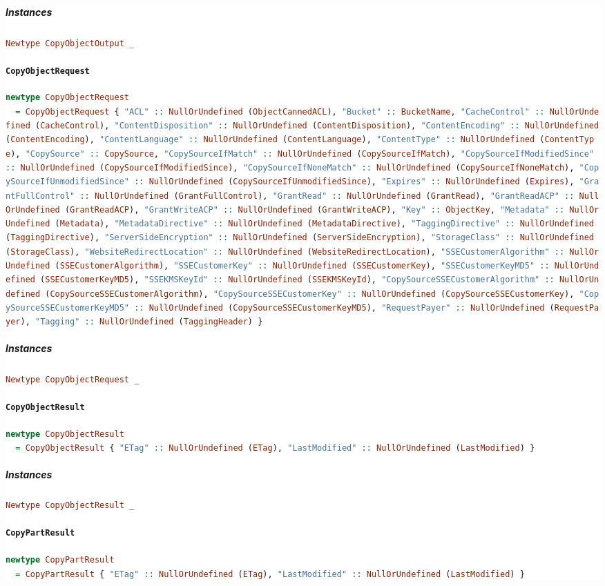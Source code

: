 ##### Instances
``` purescript
Newtype CopyObjectOutput _
```

#### `CopyObjectRequest`

``` purescript
newtype CopyObjectRequest
  = CopyObjectRequest { "ACL" :: NullOrUndefined (ObjectCannedACL), "Bucket" :: BucketName, "CacheControl" :: NullOrUndefined (CacheControl), "ContentDisposition" :: NullOrUndefined (ContentDisposition), "ContentEncoding" :: NullOrUndefined (ContentEncoding), "ContentLanguage" :: NullOrUndefined (ContentLanguage), "ContentType" :: NullOrUndefined (ContentType), "CopySource" :: CopySource, "CopySourceIfMatch" :: NullOrUndefined (CopySourceIfMatch), "CopySourceIfModifiedSince" :: NullOrUndefined (CopySourceIfModifiedSince), "CopySourceIfNoneMatch" :: NullOrUndefined (CopySourceIfNoneMatch), "CopySourceIfUnmodifiedSince" :: NullOrUndefined (CopySourceIfUnmodifiedSince), "Expires" :: NullOrUndefined (Expires), "GrantFullControl" :: NullOrUndefined (GrantFullControl), "GrantRead" :: NullOrUndefined (GrantRead), "GrantReadACP" :: NullOrUndefined (GrantReadACP), "GrantWriteACP" :: NullOrUndefined (GrantWriteACP), "Key" :: ObjectKey, "Metadata" :: NullOrUndefined (Metadata), "MetadataDirective" :: NullOrUndefined (MetadataDirective), "TaggingDirective" :: NullOrUndefined (TaggingDirective), "ServerSideEncryption" :: NullOrUndefined (ServerSideEncryption), "StorageClass" :: NullOrUndefined (StorageClass), "WebsiteRedirectLocation" :: NullOrUndefined (WebsiteRedirectLocation), "SSECustomerAlgorithm" :: NullOrUndefined (SSECustomerAlgorithm), "SSECustomerKey" :: NullOrUndefined (SSECustomerKey), "SSECustomerKeyMD5" :: NullOrUndefined (SSECustomerKeyMD5), "SSEKMSKeyId" :: NullOrUndefined (SSEKMSKeyId), "CopySourceSSECustomerAlgorithm" :: NullOrUndefined (CopySourceSSECustomerAlgorithm), "CopySourceSSECustomerKey" :: NullOrUndefined (CopySourceSSECustomerKey), "CopySourceSSECustomerKeyMD5" :: NullOrUndefined (CopySourceSSECustomerKeyMD5), "RequestPayer" :: NullOrUndefined (RequestPayer), "Tagging" :: NullOrUndefined (TaggingHeader) }
```

##### Instances
``` purescript
Newtype CopyObjectRequest _
```

#### `CopyObjectResult`

``` purescript
newtype CopyObjectResult
  = CopyObjectResult { "ETag" :: NullOrUndefined (ETag), "LastModified" :: NullOrUndefined (LastModified) }
```

##### Instances
``` purescript
Newtype CopyObjectResult _
```

#### `CopyPartResult`

``` purescript
newtype CopyPartResult
  = CopyPartResult { "ETag" :: NullOrUndefined (ETag), "LastModified" :: NullOrUndefined (LastModified) }
```
